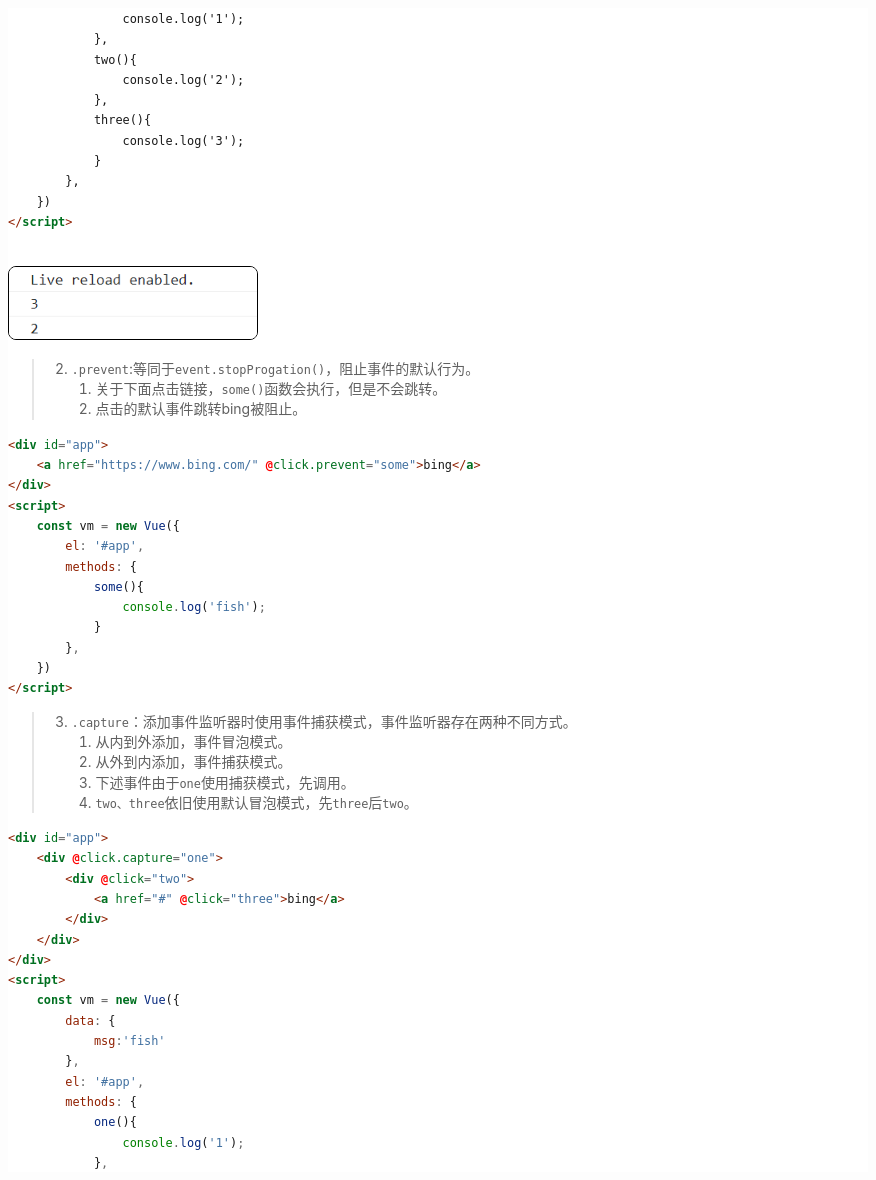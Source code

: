 ```html
                console.log('1');
            },
            two(){
                console.log('2');
            },
            three(){
                console.log('3');
            }
        },
    })
</script>
```

<br><img src="./assets/image-20230414225258816.png" alt="image-20230414225258816" style="zoom:80%;border:1px solid black;border-radius:10px" />



> 2. `.prevent`:等同于`event.stopProgation()`，阻止事件的默认行为。
>     1. 关于下面点击链接，`some()`函数会执行，但是不会跳转。
>     2. 点击的默认事件跳转bing被阻止。

```html
<div id="app">
    <a href="https://www.bing.com/" @click.prevent="some">bing</a> 
</div>
<script>
    const vm = new Vue({
        el: '#app',
        methods: {
            some(){
                console.log('fish');
            }
        },
    })
</script>
```

> 3. `.capture`：添加事件监听器时使用事件捕获模式，事件监听器存在两种不同方式。
>     1. 从内到外添加，事件冒泡模式。
>     2. 从外到内添加，事件捕获模式。
>     3. 下述事件由于`one`使用捕获模式，先调用。
>     4. `two、three`依旧使用默认冒泡模式，先`three`后`two`。

```html
<div id="app">
    <div @click.capture="one">
        <div @click="two">
            <a href="#" @click="three">bing</a>
        </div>
    </div>    
</div>
<script>
    const vm = new Vue({
        data: {
            msg:'fish'
        },
        el: '#app',
        methods: {
            one(){
                console.log('1');
            },
```